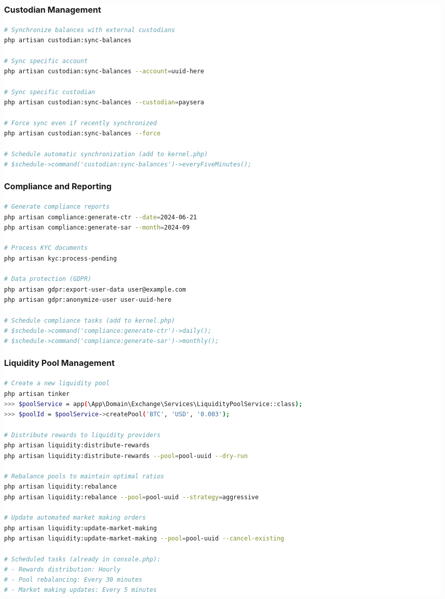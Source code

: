 ### Custodian Management
```bash
# Synchronize balances with external custodians
php artisan custodian:sync-balances

# Sync specific account
php artisan custodian:sync-balances --account=uuid-here

# Sync specific custodian
php artisan custodian:sync-balances --custodian=paysera

# Force sync even if recently synchronized
php artisan custodian:sync-balances --force

# Schedule automatic synchronization (add to kernel.php)
# $schedule->command('custodian:sync-balances')->everyFiveMinutes();
```

### Compliance and Reporting
```bash
# Generate compliance reports
php artisan compliance:generate-ctr --date=2024-06-21
php artisan compliance:generate-sar --month=2024-09

# Process KYC documents
php artisan kyc:process-pending

# Data protection (GDPR)
php artisan gdpr:export-user-data user@example.com
php artisan gdpr:anonymize-user user-uuid-here

# Schedule compliance tasks (add to kernel.php)
# $schedule->command('compliance:generate-ctr')->daily();
# $schedule->command('compliance:generate-sar')->monthly();
```

### Liquidity Pool Management
```bash
# Create a new liquidity pool
php artisan tinker
>>> $poolService = app(\App\Domain\Exchange\Services\LiquidityPoolService::class);
>>> $poolId = $poolService->createPool('BTC', 'USD', '0.003');

# Distribute rewards to liquidity providers
php artisan liquidity:distribute-rewards
php artisan liquidity:distribute-rewards --pool=pool-uuid --dry-run

# Rebalance pools to maintain optimal ratios
php artisan liquidity:rebalance
php artisan liquidity:rebalance --pool=pool-uuid --strategy=aggressive

# Update automated market making orders
php artisan liquidity:update-market-making
php artisan liquidity:update-market-making --pool=pool-uuid --cancel-existing

# Scheduled tasks (already in console.php):
# - Rewards distribution: Hourly
# - Pool rebalancing: Every 30 minutes
# - Market making updates: Every 5 minutes
```
